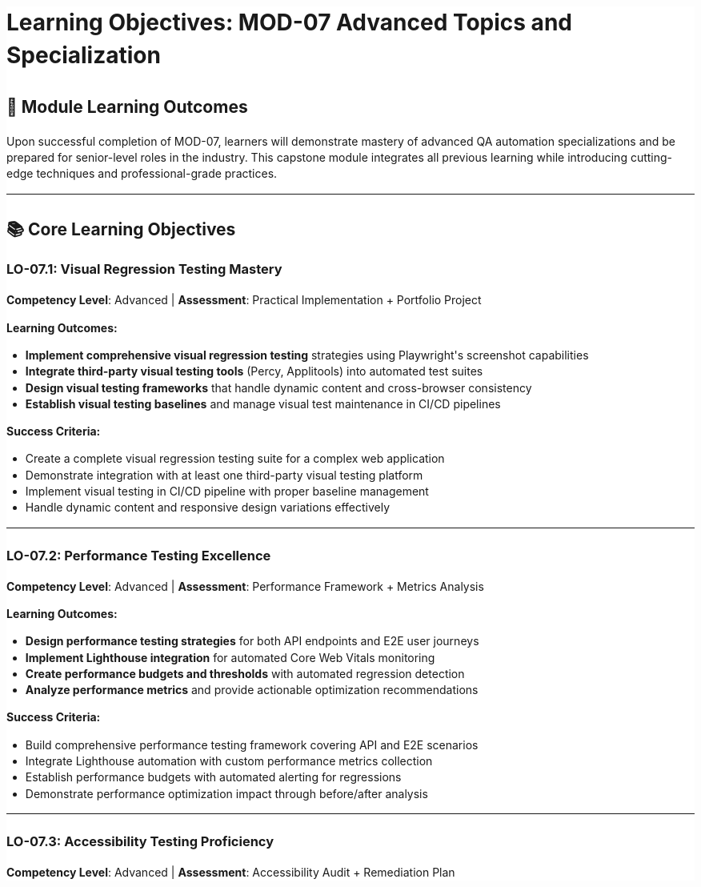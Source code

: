 # Learning Objectives: MOD-07 Advanced Topics and Specialization

## 🎯 Module Learning Outcomes

Upon successful completion of MOD-07, learners will demonstrate mastery of advanced QA automation specializations and be prepared for senior-level roles in the industry. This capstone module integrates all previous learning while introducing cutting-edge techniques and professional-grade practices.

---

## 📚 Core Learning Objectives

### **LO-07.1: Visual Regression Testing Mastery**
**Competency Level**: Advanced | **Assessment**: Practical Implementation + Portfolio Project

**Learning Outcomes:**
- **Implement comprehensive visual regression testing** strategies using Playwright's screenshot capabilities
- **Integrate third-party visual testing tools** (Percy, Applitools) into automated test suites
- **Design visual testing frameworks** that handle dynamic content and cross-browser consistency
- **Establish visual testing baselines** and manage visual test maintenance in CI/CD pipelines

**Success Criteria:**
- Create a complete visual regression testing suite for a complex web application
- Demonstrate integration with at least one third-party visual testing platform
- Implement visual testing in CI/CD pipeline with proper baseline management
- Handle dynamic content and responsive design variations effectively

---

### **LO-07.2: Performance Testing Excellence**
**Competency Level**: Advanced | **Assessment**: Performance Framework + Metrics Analysis

**Learning Outcomes:**
- **Design performance testing strategies** for both API endpoints and E2E user journeys
- **Implement Lighthouse integration** for automated Core Web Vitals monitoring
- **Create performance budgets and thresholds** with automated regression detection
- **Analyze performance metrics** and provide actionable optimization recommendations

**Success Criteria:**
- Build comprehensive performance testing framework covering API and E2E scenarios
- Integrate Lighthouse automation with custom performance metrics collection
- Establish performance budgets with automated alerting for regressions
- Demonstrate performance optimization impact through before/after analysis

---

### **LO-07.3: Accessibility Testing Proficiency**
**Competency Level**: Advanced | **Assessment**: Accessibility Audit + Remediation Plan
